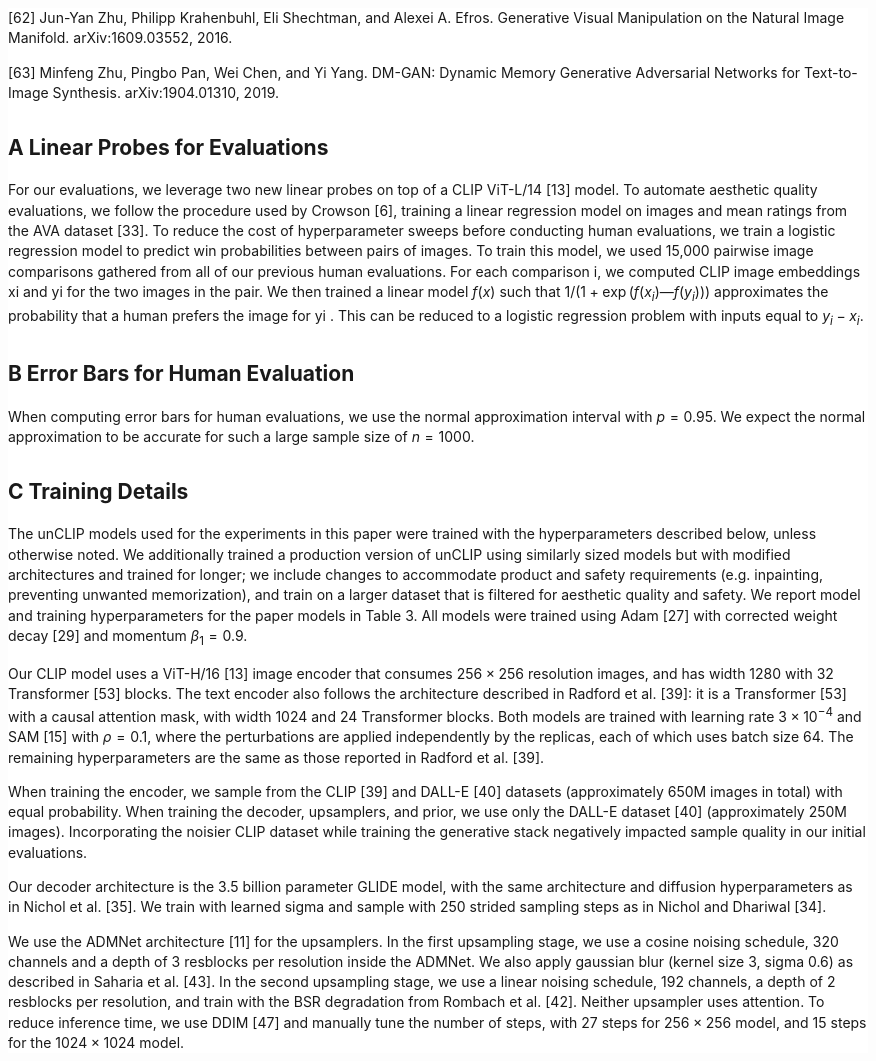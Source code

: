 [62] Jun-Yan Zhu, Philipp Krahenbuhl, Eli Shechtman, and Alexei A. Efros. Generative Visual Manipulation on the Natural Image Manifold. arXiv:1609.03552, 2016.

[63] Minfeng Zhu, Pingbo Pan, Wei Chen, and Yi Yang. DM-GAN: Dynamic Memory Generative Adversarial Networks for Text-to-Image Synthesis. arXiv:1904.01310, 2019.

## A Linear Probes for Evaluations

For our evaluations, we leverage two new linear probes on top of a CLIP ViT-L/14 [13] model. To automate aesthetic quality evaluations, we follow the procedure used by Crowson [6], training a linear regression model on images and mean ratings from the AVA dataset [33]. To reduce the cost of hyperparameter sweeps before conducting human evaluations, we train a logistic regression model to predict win probabilities between pairs of images. To train this model, we used 15,000 pairwise image comparisons gathered from all of our previous human evaluations. For each comparison i, we computed CLIP image embeddings xi and yi for the two images in the pair. We then trained a linear model $f(x)$ such that $1/(1 + \exp (f (x_i) — f (y_i)))$ approximates the probability that a human prefers the image for yi . This can be reduced to a logistic regression problem with inputs equal to $y_i - x_i$.

## B Error Bars for Human Evaluation

When computing error bars for human evaluations, we use the normal approximation interval with $p = 0.95$. We expect the normal approximation to be accurate for such a large sample size of $n = 1000$.

## C Training Details

The unCLIP models used for the experiments in this paper were trained with the hyperparameters described below, unless otherwise noted. We additionally trained a production version of unCLIP using similarly sized models but with modified architectures and trained for longer; we include changes to accommodate product and safety requirements (e.g. inpainting, preventing unwanted memorization), and train on a larger dataset that is filtered for aesthetic quality and safety. We report model and training hyperparameters for the paper models in Table 3. All models were trained using Adam [27] with corrected weight decay [29] and momentum $\beta_1 = 0.9$.

Our CLIP model uses a ViT-H/16 [13] image encoder that consumes $256 \times 256$ resolution images, and has width 1280 with 32 Transformer [53] blocks. The text encoder also follows the architecture described in Radford et al. [39]: it is a Transformer [53] with a causal attention mask, with width 1024 and 24 Transformer blocks. Both models are trained with learning rate $3 \times 10^{-4}$ and SAM [15] with $ρ = 0.1$, where the perturbations are applied independently by the replicas, each of which uses batch size 64. The remaining hyperparameters are the same as those reported in Radford et al. [39].

When training the encoder, we sample from the CLIP [39] and DALL-E [40] datasets (approximately 650M images in total) with equal probability. When training the decoder, upsamplers, and prior, we use only the DALL-E dataset [40] (approximately 250M images). Incorporating the noisier CLIP dataset while training the generative stack negatively impacted sample quality in our initial evaluations.

Our decoder architecture is the 3.5 billion parameter GLIDE model, with the same architecture and diffusion hyperparameters as in Nichol et al. [35]. We train with learned sigma and sample with 250 strided sampling steps as in Nichol and Dhariwal [34].

We use the ADMNet architecture [11] for the upsamplers. In the first upsampling stage, we use a cosine noising schedule, 320 channels and a depth of 3 resblocks per resolution inside the ADMNet. We also apply gaussian blur (kernel size 3, sigma 0.6) as described in Saharia et al. [43]. In the second upsampling stage, we use a linear noising schedule, 192 channels, a depth of 2 resblocks per resolution, and train with the BSR degradation from Rombach et al. [42]. Neither upsampler uses attention. To reduce inference time, we use DDIM [47] and manually tune the number of steps, with 27 steps for $256 \times 256$ model, and 15 steps for the $1024 \times 1024$ model.
